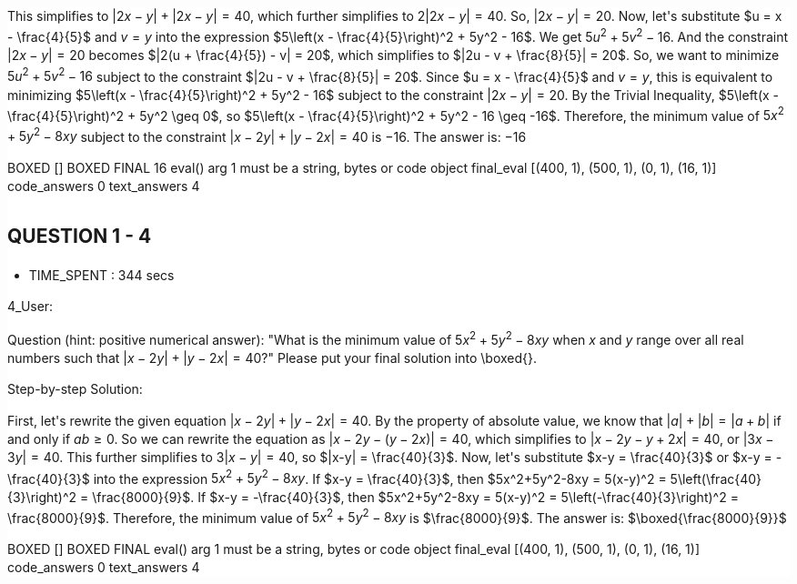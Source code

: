 This simplifies to $|2x - y| + |2x - y| = 40$, which further simplifies to $2|2x - y| = 40$.
So, $|2x - y| = 20$.
Now, let's substitute $u = x - \frac{4}{5}$ and $v = y$ into the expression $5\left(x - \frac{4}{5}\right)^2 + 5y^2 - 16$.
We get $5u^2 + 5v^2 - 16$.
And the constraint $|2x - y| = 20$ becomes $|2(u + \frac{4}{5}) - v| = 20$, which simplifies to $|2u - v + \frac{8}{5}| = 20$.
So, we want to minimize $5u^2 + 5v^2 - 16$ subject to the constraint $|2u - v + \frac{8}{5}| = 20$.
Since $u = x - \frac{4}{5}$ and $v = y$, this is equivalent to minimizing $5\left(x - \frac{4}{5}\right)^2 + 5y^2 - 16$ subject to the constraint $|2x - y| = 20$.
By the Trivial Inequality, $5\left(x - \frac{4}{5}\right)^2 + 5y^2 \geq 0$, so $5\left(x - \frac{4}{5}\right)^2 + 5y^2 - 16 \geq -16$.
Therefore, the minimum value of $5x^2 + 5y^2 - 8xy$ subject to the constraint $|x - 2y| + |y - 2x| = 40$ is $-16$.
The answer is: $-16$

BOXED []
BOXED FINAL 16
eval() arg 1 must be a string, bytes or code object final_eval
[(400, 1), (500, 1), (0, 1), (16, 1)]
code_answers 0 text_answers 4



## QUESTION 1 - 4 
- TIME_SPENT : 344 secs

4_User:

Question (hint: positive numerical answer):
"What is the minimum value of $5x^2+5y^2-8xy$ when $x$ and $y$ range over all real numbers such that $|x-2y| + |y-2x| = 40$?"
Please put your final solution into \boxed{}.

Step-by-step Solution:


First, let's rewrite the given equation $|x-2y| + |y-2x| = 40$.
By the property of absolute value, we know that $|a| + |b| = |a+b|$ if and only if $ab \ge 0$.
So we can rewrite the equation as $|x-2y - (y-2x)| = 40$, which simplifies to $|x-2y - y+2x| = 40$, or $|3x-3y| = 40$.
This further simplifies to $3|x-y| = 40$, so $|x-y| = \frac{40}{3}$.
Now, let's substitute $x-y = \frac{40}{3}$ or $x-y = -\frac{40}{3}$ into the expression $5x^2+5y^2-8xy$.
If $x-y = \frac{40}{3}$, then $5x^2+5y^2-8xy = 5(x-y)^2 = 5\left(\frac{40}{3}\right)^2 = \frac{8000}{9}$.
If $x-y = -\frac{40}{3}$, then $5x^2+5y^2-8xy = 5(x-y)^2 = 5\left(-\frac{40}{3}\right)^2 = \frac{8000}{9}$.
Therefore, the minimum value of $5x^2+5y^2-8xy$ is $\frac{8000}{9}$. The answer is: $\boxed{\frac{8000}{9}}$

BOXED []
BOXED FINAL 
eval() arg 1 must be a string, bytes or code object final_eval
[(400, 1), (500, 1), (0, 1), (16, 1)]
code_answers 0 text_answers 4
